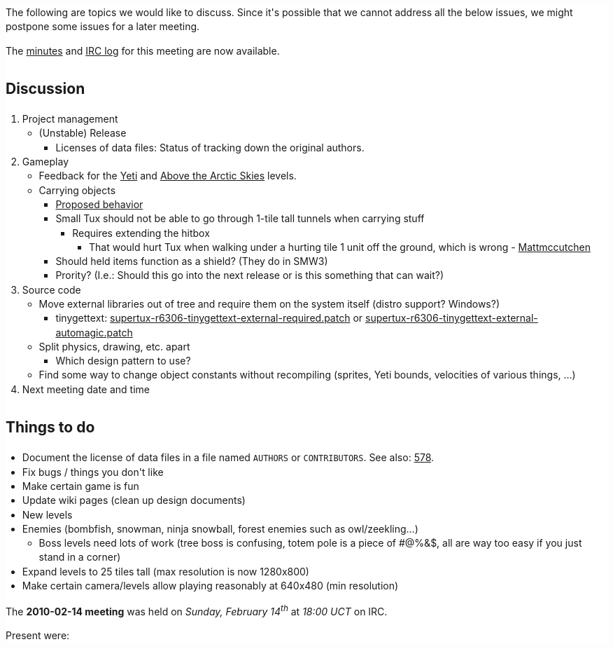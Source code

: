 The following are topics we would like to discuss. Since it's possible that we cannot address all the below issues, we might postpone some issues for a later meeting.

The [minutes](Meeting_2010-02-14‎ "wikilink") and [IRC log](Talk:Meeting_2010-02-14‎ "wikilink") for this meeting are now available.

Discussion
----------

1.  Project management
    -   (Unstable) Release
        -   Licenses of data files: Status of tracking down the original authors.
2.  Gameplay
    -   Feedback for the [Yeti](Yeti "wikilink") and [Above the Arctic Skies](Above_the_Arctic_Skies "wikilink") levels.
    -   Carrying objects
        -   [Proposed behavior](http://pingus.seul.org/~grumbel/tmp/md5/6794925041b61bdc5a941a5640914188-supertux-carry.png)
        -   Small Tux should not be able to go through 1-tile tall tunnels when carrying stuff
            -   Requires extending the hitbox
                -   That would hurt Tux when walking under a hurting tile 1 unit off the ground, which is wrong - [Mattmccutchen](User:Mattmccutchen "wikilink")
        -   Should held items function as a shield? (They do in SMW3)
        -   Prority? (I.e.: Should this go into the next release or is this something that can wait?)
3.  Source code
    -   Move external libraries out of tree and require them on the system itself (distro support? Windows?)
        -   tinygettext: [supertux-r6306-tinygettext-external-required.patch](http://ohnopub.net/~ohnobinki/tmp/supertux-r6306-tinygettext-external-required.patch) or [supertux-r6306-tinygettext-external-automagic.patch](http://ohnopub.net/~ohnobinki/tmp/supertux-r6306-tinygettext-external-automagic.patch)
    -   Split physics, drawing, etc. apart
        -   Which design pattern to use?
    -   Find some way to change object constants without recompiling (sprites, Yeti bounds, velocities of various things, …)
4.  Next meeting date and time

Things to do
------------

-   Document the license of data files in a file named `AUTHORS` or `CONTRIBUTORS`. See also: [578](Template:Bug "wikilink").
-   Fix bugs / things you don't like
-   Make certain game is fun
-   Update wiki pages (clean up design documents)
-   New levels
-   Enemies (bombfish, snowman, ninja snowball, forest enemies such as owl/zeekling...)
    -   Boss levels need lots of work (tree boss is confusing, totem pole is a piece of \#@%&$, all are way too easy if you just stand in a corner)
-   Expand levels to 25 tiles tall (max resolution is now 1280x800)
-   Make certain camera/levels allow playing reasonably at 640x480 (min resolution)

The **2010-02-14 meeting** was held on *Sunday, February 14<sup>th</sup>* at *18:00 UCT* on IRC.

Present were:
